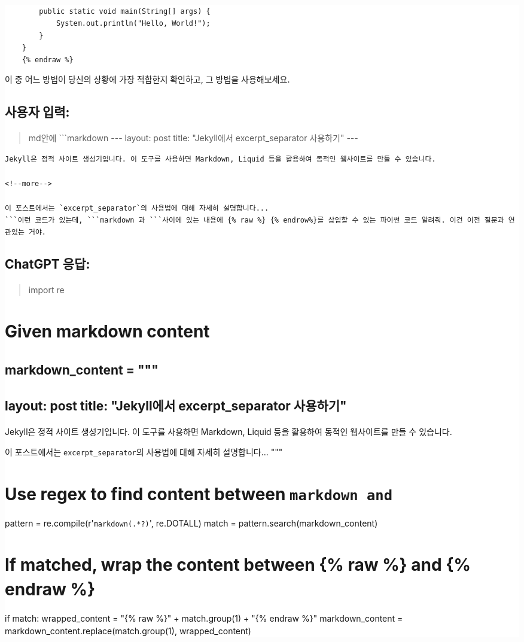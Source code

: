 ```
        public static void main(String[] args) {
            System.out.println("Hello, World!");
        }
    }
    {% endraw %}
```

이 중 어느 방법이 당신의 상황에 가장 적합한지 확인하고, 그 방법을 사용해보세요.

## 사용자 입력:
> md안에 ```markdown
    ---
    layout: post
    title: "Jekyll에서 excerpt_separator 사용하기"
    ---

    Jekyll은 정적 사이트 생성기입니다. 이 도구를 사용하면 Markdown, Liquid 등을 활용하여 동적인 웹사이트를 만들 수 있습니다.

    <!--more-->

    이 포스트에서는 `excerpt_separator`의 사용법에 대해 자세히 설명합니다...
    ```이런 코드가 있는데, ```markdown 과 ```사이에 있는 내용에 {% raw %} {% endrow%}를 삽입할 수 있는 파이썬 코드 알려줘. 이건 이전 질문과 연관있는 거야.

## ChatGPT 응답:
> import re

# Given markdown content
markdown_content = """
---
layout: post
title: "Jekyll에서 excerpt_separator 사용하기"
---

Jekyll은 정적 사이트 생성기입니다. 이 도구를 사용하면 Markdown, Liquid 등을 활용하여 동적인 웹사이트를 만들 수 있습니다.



이 포스트에서는 `excerpt_separator`의 사용법에 대해 자세히 설명합니다...
"""

# Use regex to find content between ```markdown and ```
pattern = re.compile(r'```markdown(.*?)```', re.DOTALL)
match = pattern.search(markdown_content)

# If matched, wrap the content between {% raw %} and {% endraw %}
if match:
    wrapped_content = "{% raw %}" + match.group(1) + "{% endraw %}"
    markdown_content = markdown_content.replace(match.group(1), wrapped_content)
